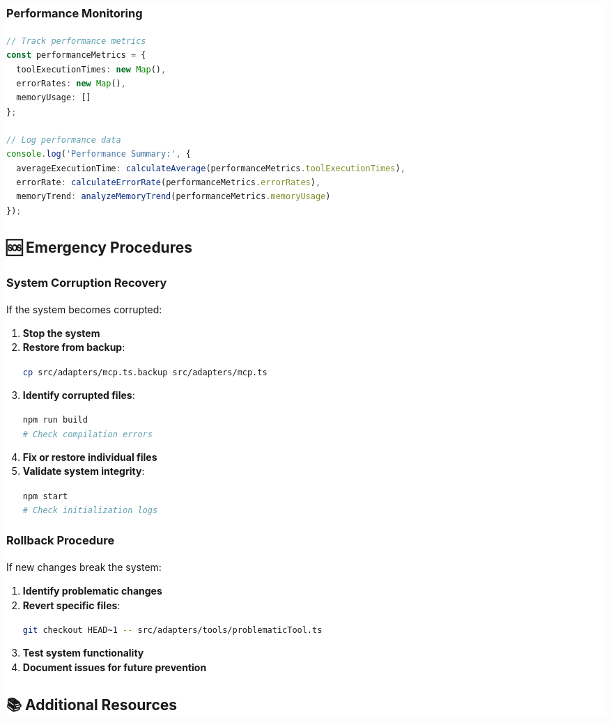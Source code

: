 ### **Performance Monitoring**
```typescript
// Track performance metrics
const performanceMetrics = {
  toolExecutionTimes: new Map(),
  errorRates: new Map(),
  memoryUsage: []
};

// Log performance data
console.log('Performance Summary:', {
  averageExecutionTime: calculateAverage(performanceMetrics.toolExecutionTimes),
  errorRate: calculateErrorRate(performanceMetrics.errorRates),
  memoryTrend: analyzeMemoryTrend(performanceMetrics.memoryUsage)
});
```

## 🆘 Emergency Procedures

### **System Corruption Recovery**
If the system becomes corrupted:

1. **Stop the system**
2. **Restore from backup**:
   ```bash
   cp src/adapters/mcp.ts.backup src/adapters/mcp.ts
   ```
3. **Identify corrupted files**:
   ```bash
   npm run build
   # Check compilation errors
   ```
4. **Fix or restore individual files**
5. **Validate system integrity**:
   ```bash
   npm start
   # Check initialization logs
   ```

### **Rollback Procedure**
If new changes break the system:

1. **Identify problematic changes**
2. **Revert specific files**:
   ```bash
   git checkout HEAD~1 -- src/adapters/tools/problematicTool.ts
   ```
3. **Test system functionality**
4. **Document issues for future prevention**

## 📚 Additional Resources
